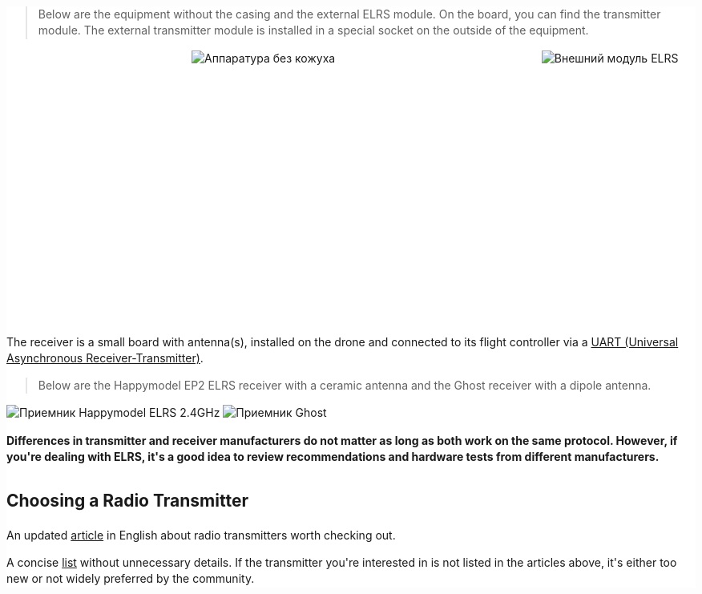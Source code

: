 > Below are the equipment without the casing and the external ELRS module. On the board, you can find the transmitter module. The external transmitter module is installed in a special socket on the outside of the equipment.

<style>
  .img-inline {
    display: grid;
    grid-template-columns: 3fr 1fr;
    grid-auto-rows: minmax(250px, 340px);
    gap: 0px 5px;
    padding: 0;
    align-items: center;
    justify-items: center;
  }
  .left {
    grid-column: 1;
    grid-row: 1;
  }
  .right {
    grid-column: 2;
    grid-row: 1;
  }
</style>

<p class="img-inline">
  <img class="left" style="height: 340px;" src="/assets/img/TBS-Mambo-Tracer-module-and-PCB-antenna-picture-by-LIVYU-768x520.jpg" alt="Аппаратура без кожуха" title="Аппаратура без кожуха">
  <img class="right" style="height: 340px;" src="/assets/img/happy-odel-2_4ghz-es24tx.webp" alt="Внешний модуль ELRS" title="Внешний модуль ELRS">
</p>

The receiver is a small board with antenna(s), installed on the drone and connected to its flight controller via a [UART (Universal Asynchronous Receiver-Transmitter)](https://en.wikipedia.org/wiki/Universal_asynchronous_receiver-transmitter).

> Below are the Happymodel EP2 ELRS receiver with a ceramic antenna and the Ghost receiver with a dipole antenna.

<p class="image-container">
    <img style="height: 300px" src="/assets/img/EP2_RX1.webp" alt="Приемник Happymodel ELRS 2.4GHz" title="Приемник Happymodel ELRS 2.4GHz">
    <img style="height: 300px" src="/assets/img/immersion-rc-ghost-atto-reciever.webp" alt="Приемник Ghost" title="Приемник Ghost">
</p>

**Differences in transmitter and receiver manufacturers do not matter as long as both work on the same protocol. However, if you're dealing with ELRS, it's a good idea to review recommendations and hardware tests from different manufacturers.**

## Choosing a Radio Transmitter

An updated [article](https://oscarliang.com/radio-transmitter/) in English about radio transmitters worth checking out.

A concise [list](https://www.fpvknowitall.com/fpv-shopping-list-controller-and-receiver/) without unnecessary details. If the transmitter you're interested in is not listed in the articles above, it's either too new or not widely preferred by the community.
